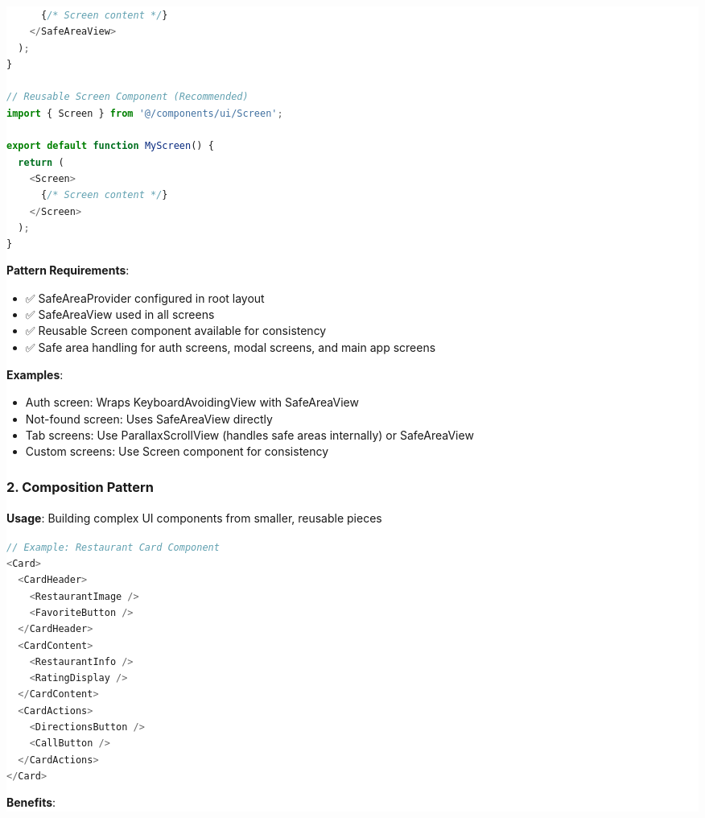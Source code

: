 ```typescript
      {/* Screen content */}
    </SafeAreaView>
  );
}

// Reusable Screen Component (Recommended)
import { Screen } from '@/components/ui/Screen';

export default function MyScreen() {
  return (
    <Screen>
      {/* Screen content */}
    </Screen>
  );
}
```

**Pattern Requirements**:
- ✅ SafeAreaProvider configured in root layout
- ✅ SafeAreaView used in all screens 
- ✅ Reusable Screen component available for consistency
- ✅ Safe area handling for auth screens, modal screens, and main app screens

**Examples**:
- Auth screen: Wraps KeyboardAvoidingView with SafeAreaView
- Not-found screen: Uses SafeAreaView directly
- Tab screens: Use ParallaxScrollView (handles safe areas internally) or SafeAreaView
- Custom screens: Use Screen component for consistency

### 2. Composition Pattern

**Usage**: Building complex UI components from smaller, reusable pieces

```typescript
// Example: Restaurant Card Component
<Card>
  <CardHeader>
    <RestaurantImage />
    <FavoriteButton />
  </CardHeader>
  <CardContent>
    <RestaurantInfo />
    <RatingDisplay />
  </CardContent>
  <CardActions>
    <DirectionsButton />
    <CallButton />
  </CardActions>
</Card>
```

**Benefits**:
